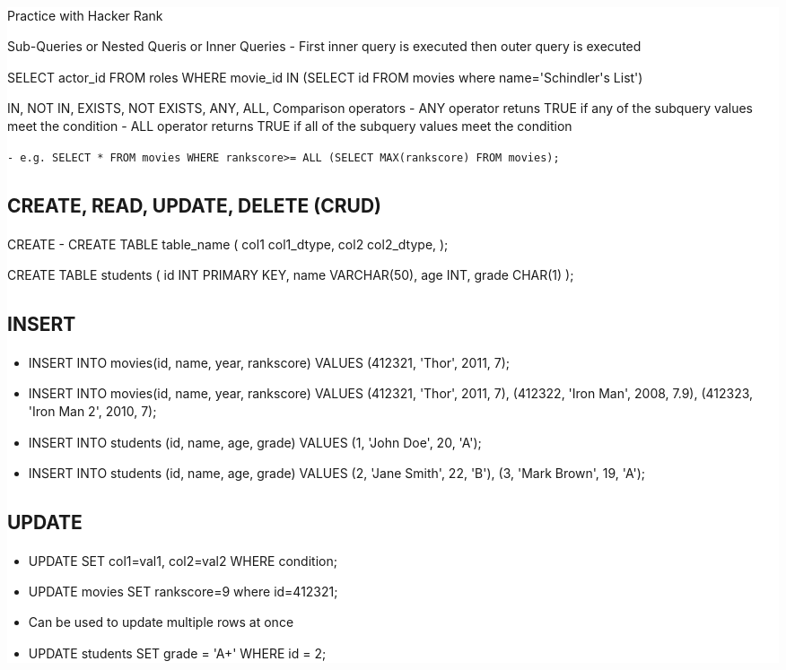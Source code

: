 Practice with Hacker Rank

Sub-Queries or Nested Queris or Inner Queries
    - First inner query is executed then outer query is executed

SELECT actor_id FROM roles WHERE movie_id IN
(SELECT id FROM movies where name='Schindler's List')

IN, NOT IN, EXISTS, NOT EXISTS, ANY, ALL, Comparison operators
    - ANY operator retuns TRUE if any of the subquery values meet the condition
    - ALL operator returns TRUE if all of the subquery values meet the condition

    - e.g. SELECT * FROM movies WHERE rankscore>= ALL (SELECT MAX(rankscore) FROM movies);


## CREATE, READ, UPDATE, DELETE (CRUD)

CREATE
    - CREATE TABLE table_name (
    col1 col1_dtype,
    col2 col2_dtype,
    );

CREATE TABLE students (
    id INT PRIMARY KEY,
    name VARCHAR(50),
    age INT,
    grade CHAR(1)
);



## INSERT

- INSERT INTO movies(id, name, year, rankscore) VALUES (412321, 'Thor', 2011, 7);

- INSERT INTO movies(id, name, year, rankscore) VALUES (412321, 'Thor', 2011, 7),
                                                        (412322, 'Iron Man', 2008, 7.9),
                                                        (412323, 'Iron Man 2', 2010, 7);
- INSERT INTO students (id, name, age, grade) 
    VALUES (1, 'John Doe', 20, 'A');
    
- INSERT INTO students (id, name, age, grade) 
    VALUES 
        (2, 'Jane Smith', 22, 'B'),
        (3, 'Mark Brown', 19, 'A');


## UPDATE

- UPDATE <TableName> SET col1=val1, col2=val2 WHERE condition;
- UPDATE movies SET rankscore=9 where id=412321;
- Can be used to update multiple rows at once

- UPDATE students 
    SET grade = 'A+' 
    WHERE id = 2;

